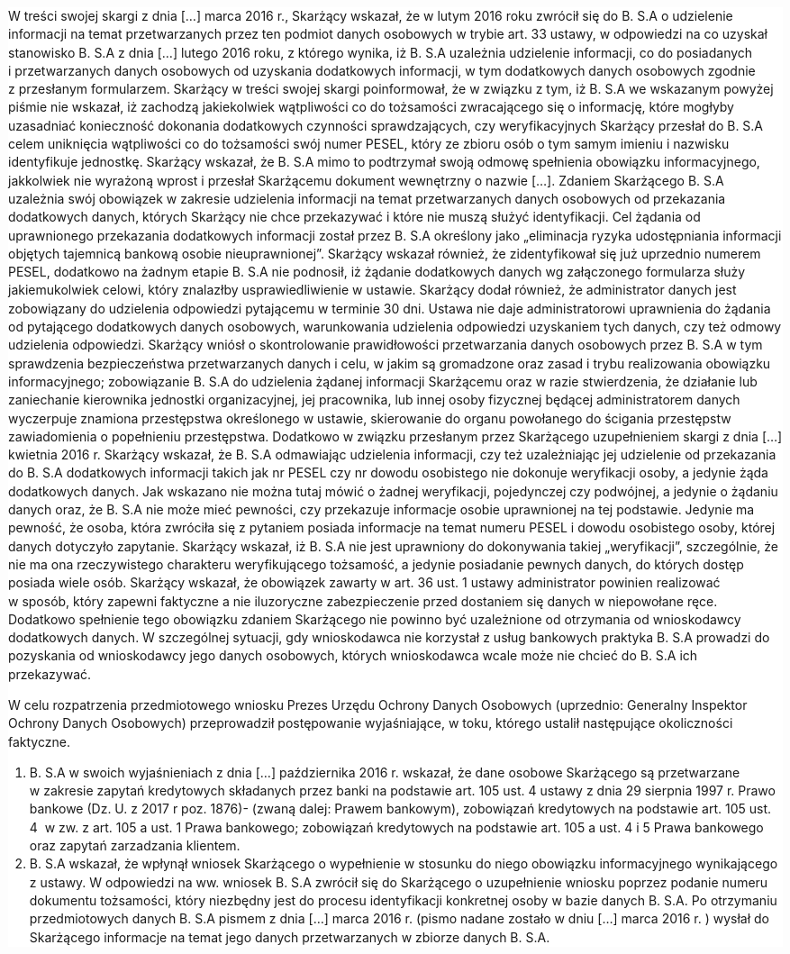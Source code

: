 W treści swojej skargi z dnia […] marca 2016 r., Skarżący wskazał, że w lutym 2016 roku zwrócił się do B. S.A o udzielenie informacji na temat przetwarzanych przez ten podmiot danych osobowych w trybie art. 33 ustawy, w odpowiedzi na co uzyskał stanowisko B. S.A z dnia […] lutego 2016 roku, z którego wynika, iż B. S.A uzależnia udzielenie informacji, co do posiadanych i przetwarzanych danych osobowych od uzyskania dodatkowych informacji, w tym dodatkowych danych osobowych zgodnie z przesłanym formularzem. Skarżący w treści swojej skargi poinformował, że w związku z tym, iż B. S.A we wskazanym powyżej piśmie nie wskazał, iż zachodzą jakiekolwiek wątpliwości co do tożsamości zwracającego się o informację, które mogłyby uzasadniać konieczność dokonania dodatkowych czynności sprawdzających, czy weryfikacyjnych Skarżący przesłał do B. S.A celem uniknięcia wątpliwości co do tożsamości swój numer PESEL, który ze zbioru osób o tym samym imieniu i nazwisku identyfikuje jednostkę. Skarżący wskazał, że B. S.A mimo to podtrzymał swoją odmowę spełnienia obowiązku informacyjnego, jakkolwiek nie wyrażoną wprost i przesłał Skarżącemu dokument wewnętrzny o nazwie […]. Zdaniem Skarżącego B. S.A uzależnia swój obowiązek w zakresie udzielenia informacji na temat przetwarzanych danych osobowych od przekazania dodatkowych danych, których Skarżący nie chce przekazywać i które nie muszą służyć identyfikacji. Cel żądania od uprawnionego przekazania dodatkowych informacji został przez B. S.A określony jako „eliminacja ryzyka udostępniania informacji objętych tajemnicą bankową osobie nieuprawnionej”. Skarżący wskazał również, że zidentyfikował się już uprzednio numerem PESEL, dodatkowo na żadnym etapie B. S.A nie podnosił, iż żądanie dodatkowych danych wg załączonego formularza służy jakiemukolwiek celowi, który znalazłby usprawiedliwienie w ustawie. Skarżący dodał również, że administrator danych jest zobowiązany do udzielenia odpowiedzi pytającemu w terminie 30 dni. Ustawa nie daje administratorowi uprawnienia do żądania od pytającego dodatkowych danych osobowych, warunkowania udzielenia odpowiedzi uzyskaniem tych danych, czy też odmowy udzielenia odpowiedzi. Skarżący wniósł o skontrolowanie prawidłowości przetwarzania danych osobowych przez B. S.A w tym sprawdzenia bezpieczeństwa przetwarzanych danych i celu, w jakim są gromadzone oraz zasad i trybu realizowania obowiązku informacyjnego; zobowiązanie B. S.A do udzielenia żądanej informacji Skarżącemu oraz w razie stwierdzenia, że działanie lub zaniechanie kierownika jednostki organizacyjnej, jej pracownika, lub innej osoby fizycznej będącej administratorem danych wyczerpuje znamiona przestępstwa określonego w ustawie, skierowanie do organu powołanego do ścigania przestępstw zawiadomienia o popełnieniu przestępstwa. Dodatkowo w związku przesłanym przez Skarżącego uzupełnieniem skargi z dnia […] kwietnia 2016 r. Skarżący wskazał, że B. S.A odmawiając udzielenia informacji, czy też uzależniając jej udzielenie od przekazania do B. S.A dodatkowych informacji takich jak nr PESEL czy nr dowodu osobistego nie dokonuje weryfikacji osoby, a jedynie żąda dodatkowych danych. Jak wskazano nie można tutaj mówić o żadnej weryfikacji, pojedynczej czy podwójnej, a jedynie o żądaniu danych oraz, że B. S.A nie może mieć pewności, czy przekazuje informacje osobie uprawnionej na tej podstawie. Jedynie ma pewność, że osoba, która zwróciła się z pytaniem posiada informacje na temat numeru PESEL i dowodu osobistego osoby, której danych dotyczyło zapytanie. Skarżący wskazał, iż B. S.A nie jest uprawniony do dokonywania takiej „weryfikacji”, szczególnie, że nie ma ona rzeczywistego charakteru weryfikującego tożsamość, a jedynie posiadanie pewnych danych, do których dostęp posiada wiele osób. Skarżący wskazał, że obowiązek zawarty w art. 36 ust. 1 ustawy administrator powinien realizować w sposób, który zapewni faktyczne a nie iluzoryczne zabezpieczenie przed dostaniem się danych w niepowołane ręce. Dodatkowo spełnienie tego obowiązku zdaniem Skarżącego nie powinno być uzależnione od otrzymania od wnioskodawcy dodatkowych danych. W szczególnej sytuacji, gdy wnioskodawca nie korzystał z usług bankowych praktyka B. S.A prowadzi do pozyskania od wnioskodawcy jego danych osobowych, których wnioskodawca wcale może nie chcieć do B. S.A ich przekazywać.


W celu rozpatrzenia przedmiotowego wniosku Prezes Urzędu Ochrony Danych Osobowych (uprzednio: Generalny Inspektor Ochrony Danych Osobowych) przeprowadził postępowanie wyjaśniające, w toku, którego ustalił następujące okoliczności faktyczne.


1. B. S.A w swoich wyjaśnieniach z dnia […] października 2016 r. wskazał, że dane osobowe Skarżącego są przetwarzane w zakresie zapytań kredytowych składanych przez banki na podstawie art. 105 ust. 4 ustawy z dnia 29 sierpnia 1997 r. Prawo bankowe (Dz. U. z 2017 r poz. 1876)- (zwaną dalej: Prawem bankowym), zobowiązań kredytowych na podstawie art. 105 ust. 4  w zw. z art. 105 a ust. 1 Prawa bankowego; zobowiązań kredytowych na podstawie art. 105 a ust. 4 i 5 Prawa bankowego oraz zapytań zarzadzania klientem.
2. B. S.A wskazał, że wpłynął wniosek Skarżącego o wypełnienie w stosunku do niego obowiązku informacyjnego wynikającego z ustawy. W odpowiedzi na ww. wniosek B. S.A zwrócił się do Skarżącego o uzupełnienie wniosku poprzez podanie numeru dokumentu tożsamości, który niezbędny jest do procesu identyfikacji konkretnej osoby w bazie danych B. S.A. Po otrzymaniu przedmiotowych danych B. S.A pismem z dnia […] marca 2016 r. (pismo nadane zostało w dniu […] marca 2016 r. ) wysłał do Skarżącego informacje na temat jego danych przetwarzanych w zbiorze danych B. S.A.